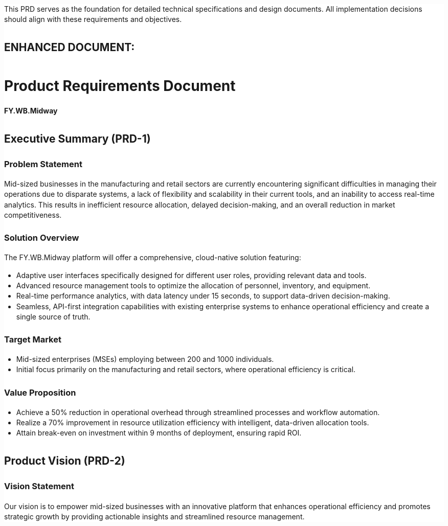 This PRD serves as the foundation for detailed technical specifications and design documents. All implementation decisions should align with these requirements and objectives.

## ENHANCED DOCUMENT:

# Product Requirements Document
**FY.WB.Midway**

## Executive Summary (PRD-1)

### Problem Statement
Mid-sized businesses in the manufacturing and retail sectors are currently encountering significant difficulties in managing their operations due to disparate systems, a lack of flexibility and scalability in their current tools, and an inability to access real-time analytics. This results in inefficient resource allocation, delayed decision-making, and an overall reduction in market competitiveness.

### Solution Overview
The FY.WB.Midway platform will offer a comprehensive, cloud-native solution featuring:
- Adaptive user interfaces specifically designed for different user roles, providing relevant data and tools.
- Advanced resource management tools to optimize the allocation of personnel, inventory, and equipment.
- Real-time performance analytics, with data latency under 15 seconds, to support data-driven decision-making.
- Seamless, API-first integration capabilities with existing enterprise systems to enhance operational efficiency and create a single source of truth.

### Target Market
- Mid-sized enterprises (MSEs) employing between 200 and 1000 individuals.
- Initial focus primarily on the manufacturing and retail sectors, where operational efficiency is critical.

### Value Proposition
- Achieve a 50% reduction in operational overhead through streamlined processes and workflow automation.
- Realize a 70% improvement in resource utilization efficiency with intelligent, data-driven allocation tools.
- Attain break-even on investment within 9 months of deployment, ensuring rapid ROI.

## Product Vision (PRD-2)

### Vision Statement
Our vision is to empower mid-sized businesses with an innovative platform that enhances operational efficiency and promotes strategic growth by providing actionable insights and streamlined resource management.
